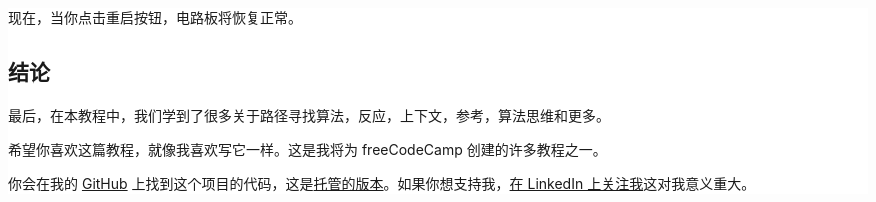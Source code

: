 现在，当你点击重启按钮，电路板将恢复正常。

## 结论

最后，在本教程中，我们学到了很多关于路径寻找算法，反应，上下文，参考，算法思维和更多。

希望你喜欢这篇教程，就像我喜欢写它一样。这是我将为 freeCodeCamp 创建的许多教程之一。

你会在我的 [GitHub](https://github.com/housseinbadra) 上找到这个项目的代码，这是[托管的版本](https://houssein-algo-visualizer.netlify.app/)。如果你想支持我，[在 LinkedIn 上关注我](https://www.linkedin.com/in/houssein-badra-943879214)这对我意义重大。